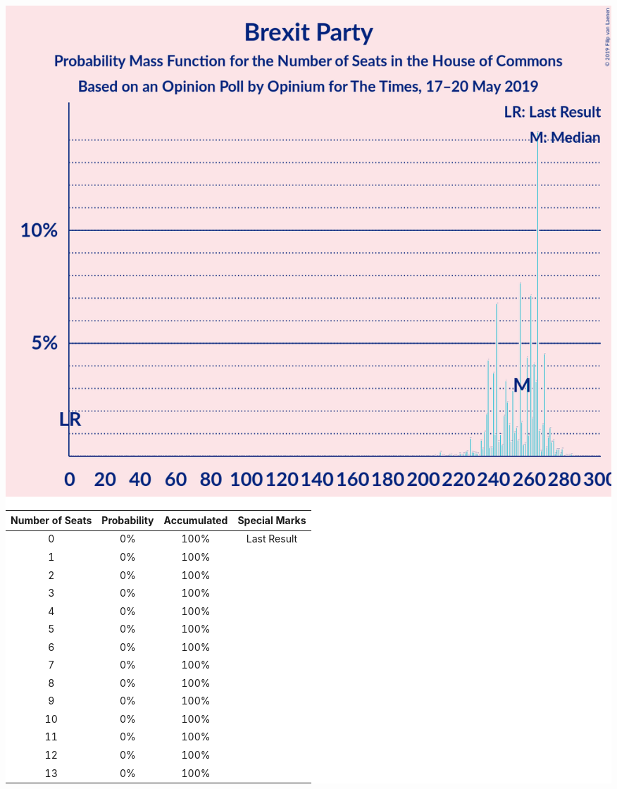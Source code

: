 ![Graph with seats probability mass function not yet produced](2019-05-20-Opinium-seats-pmf-brexitparty.png "Seats Probability Mass Function")

| Number of Seats | Probability | Accumulated | Special Marks |
|:---------------:|:-----------:|:-----------:|:-------------:|
| 0 | 0% | 100% | Last Result |
| 1 | 0% | 100% |  |
| 2 | 0% | 100% |  |
| 3 | 0% | 100% |  |
| 4 | 0% | 100% |  |
| 5 | 0% | 100% |  |
| 6 | 0% | 100% |  |
| 7 | 0% | 100% |  |
| 8 | 0% | 100% |  |
| 9 | 0% | 100% |  |
| 10 | 0% | 100% |  |
| 11 | 0% | 100% |  |
| 12 | 0% | 100% |  |
| 13 | 0% | 100% |  |